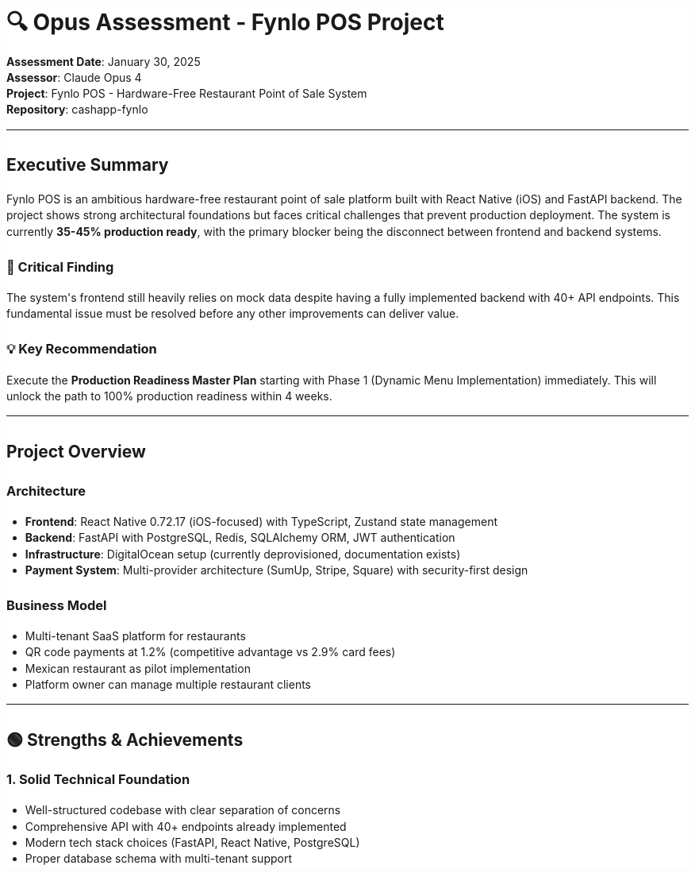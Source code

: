 # 🔍 Opus Assessment - Fynlo POS Project

**Assessment Date**: January 30, 2025  
**Assessor**: Claude Opus 4  
**Project**: Fynlo POS - Hardware-Free Restaurant Point of Sale System  
**Repository**: cashapp-fynlo  

---

## Executive Summary

Fynlo POS is an ambitious hardware-free restaurant point of sale platform built with React Native (iOS) and FastAPI backend. The project shows strong architectural foundations but faces critical challenges that prevent production deployment. The system is currently **35-45% production ready**, with the primary blocker being the disconnect between frontend and backend systems.

### 🚨 Critical Finding
The system's frontend still heavily relies on mock data despite having a fully implemented backend with 40+ API endpoints. This fundamental issue must be resolved before any other improvements can deliver value.

### 💡 Key Recommendation
Execute the **Production Readiness Master Plan** starting with Phase 1 (Dynamic Menu Implementation) immediately. This will unlock the path to 100% production readiness within 4 weeks.

---

## Project Overview

### Architecture
- **Frontend**: React Native 0.72.17 (iOS-focused) with TypeScript, Zustand state management
- **Backend**: FastAPI with PostgreSQL, Redis, SQLAlchemy ORM, JWT authentication
- **Infrastructure**: DigitalOcean setup (currently deprovisioned, documentation exists)
- **Payment System**: Multi-provider architecture (SumUp, Stripe, Square) with security-first design

### Business Model
- Multi-tenant SaaS platform for restaurants
- QR code payments at 1.2% (competitive advantage vs 2.9% card fees)
- Mexican restaurant as pilot implementation
- Platform owner can manage multiple restaurant clients

---

## 🟢 Strengths & Achievements

### 1. **Solid Technical Foundation**
- Well-structured codebase with clear separation of concerns
- Comprehensive API with 40+ endpoints already implemented
- Modern tech stack choices (FastAPI, React Native, PostgreSQL)
- Proper database schema with multi-tenant support
